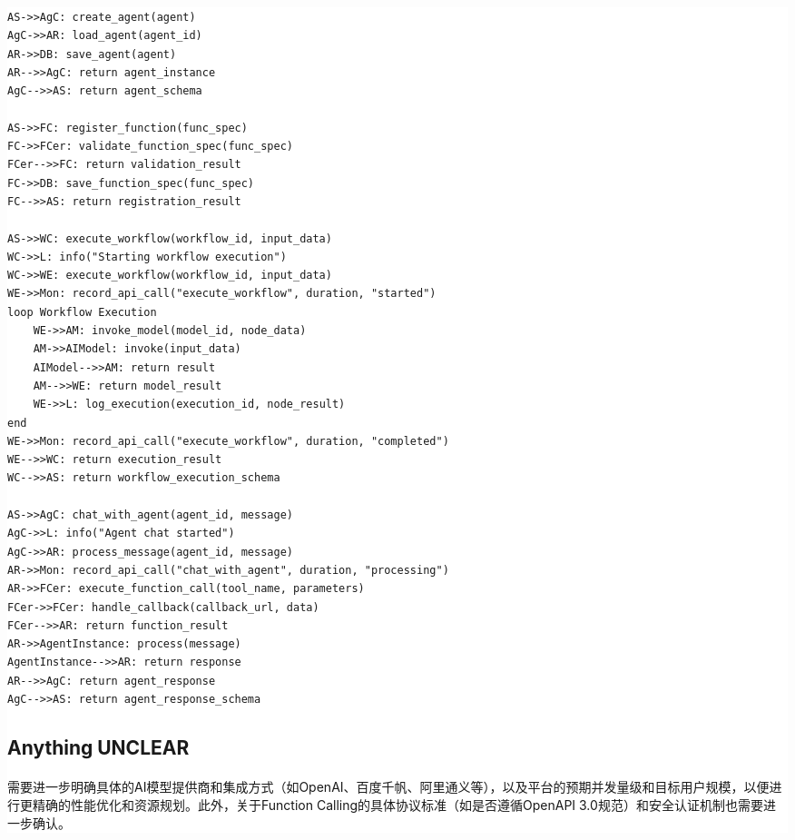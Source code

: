     AS->>AgC: create_agent(agent)
    AgC->>AR: load_agent(agent_id)
    AR->>DB: save_agent(agent)
    AR-->>AgC: return agent_instance
    AgC-->>AS: return agent_schema
    
    AS->>FC: register_function(func_spec)
    FC->>FCer: validate_function_spec(func_spec)
    FCer-->>FC: return validation_result
    FC->>DB: save_function_spec(func_spec)
    FC-->>AS: return registration_result
    
    AS->>WC: execute_workflow(workflow_id, input_data)
    WC->>L: info("Starting workflow execution")
    WC->>WE: execute_workflow(workflow_id, input_data)
    WE->>Mon: record_api_call("execute_workflow", duration, "started")
    loop Workflow Execution
        WE->>AM: invoke_model(model_id, node_data)
        AM->>AIModel: invoke(input_data)
        AIModel-->>AM: return result
        AM-->>WE: return model_result
        WE->>L: log_execution(execution_id, node_result)
    end
    WE->>Mon: record_api_call("execute_workflow", duration, "completed")
    WE-->>WC: return execution_result
    WC-->>AS: return workflow_execution_schema
    
    AS->>AgC: chat_with_agent(agent_id, message)
    AgC->>L: info("Agent chat started")
    AgC->>AR: process_message(agent_id, message)
    AR->>Mon: record_api_call("chat_with_agent", duration, "processing")
    AR->>FCer: execute_function_call(tool_name, parameters)
    FCer->>FCer: handle_callback(callback_url, data)
    FCer-->>AR: return function_result
    AR->>AgentInstance: process(message)
    AgentInstance-->>AR: return response
    AR-->>AgC: return agent_response
    AgC-->>AS: return agent_response_schema


## Anything UNCLEAR

需要进一步明确具体的AI模型提供商和集成方式（如OpenAI、百度千帆、阿里通义等），以及平台的预期并发量级和目标用户规模，以便进行更精确的性能优化和资源规划。此外，关于Function Calling的具体协议标准（如是否遵循OpenAPI 3.0规范）和安全认证机制也需要进一步确认。


